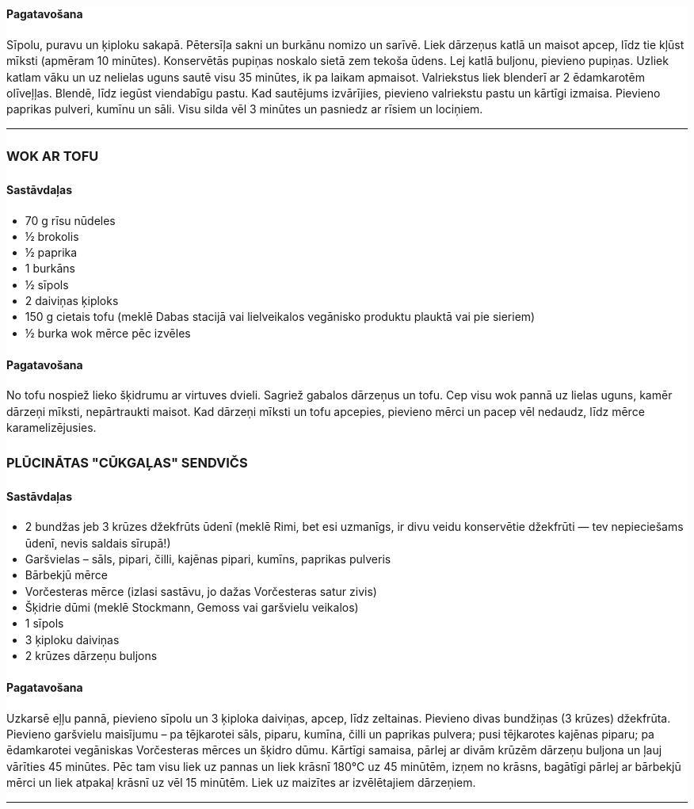 #### Pagatavošana
Sīpolu, puravu un ķiploku sakapā. Pētersīļa sakni un burkānu nomizo un sarīvē. Liek dārzeņus katlā un maisot apcep, līdz tie kļūst mīksti (apmēram 10 minūtes). Konservētās pupiņas noskalo sietā zem tekoša ūdens. Lej katlā buljonu, pievieno pupiņas. Uzliek katlam vāku un uz nelielas uguns sautē visu 35 minūtes, ik pa laikam apmaisot. Valriekstus liek blenderī ar 2 ēdamkarotēm olīveļļas. Blendē, līdz iegūst viendabīgu pastu. Kad sautējums izvārījies, pievieno valriekstu pastu un kārtīgi izmaisa. Pievieno paprikas pulveri, kumīnu un sāli. Visu silda vēl 3 minūtes un pasniedz ar rīsiem un lociņiem. 

---

### WOK AR TOFU
#### Sastāvdaļas
* 70 g rīsu nūdeles
* ½ brokolis
* ½ paprika
* 1 burkāns
* ½ sīpols
* 2 daiviņas ķiploks
* 150 g cietais tofu (meklē Dabas stacijā vai lielveikalos vegānisko produktu plauktā vai pie sieriem)
* ½ burka wok mērce pēc izvēles
	
#### Pagatavošana
No tofu nospiež lieko šķidrumu ar virtuves dvieli. Sagriež gabalos dārzeņus un tofu. Cep visu wok pannā uz lielas uguns, kamēr dārzeņi mīksti, nepārtraukti maisot. Kad dārzeņi mīksti un tofu apcepies, pievieno mērci un pacep vēl nedaudz, līdz mērce karamelizējusies.

### PLŪCINĀTAS "CŪKGAĻAS" SENDVIČS 
#### Sastāvdaļas
* 2 bundžas jeb 3 krūzes džekfrūts ūdenī (meklē Rimi, bet esi uzmanīgs, ir divu veidu konservētie džekfrūti — tev nepieciešams ūdenī, nevis saldais sīrupā!)
* Garšvielas – sāls, pipari, čilli, kajēnas pipari, kumīns, paprikas pulveris
* Bārbekjū mērce 
* Vorčesteras mērce (izlasi sastāvu, jo dažas Vorčesteras satur zivis)
* Šķidrie dūmi (meklē Stockmann, Gemoss vai garšvielu veikalos)
* 1 sīpols
* 3 ķiploku daiviņas
* 2 krūzes dārzeņu buljons
	
#### Pagatavošana
Uzkarsē eļļu pannā, pievieno sīpolu un 3 ķiploka daiviņas, apcep, līdz zeltainas. Pievieno divas bundžiņas (3 krūzes) džekfrūta. Pievieno garšvielu maisījumu – pa tējkarotei sāls, piparu, kumīna, čilli un paprikas pulvera; pusi tējkarotes kajēnas piparu; pa ēdamkarotei vegāniskas Vorčesteras mērces un šķidro dūmu. Kārtīgi samaisa, pārlej ar divām krūzēm dārzeņu buljona un ļauj vārīties 45 minūtes. Pēc tam visu liek uz pannas un liek krāsnī 180°C uz 45 minūtēm, izņem no krāsns, bagātīgi pārlej ar bārbekjū mērci un liek atpakaļ krāsnī uz vēl 15 minūtēm. Liek uz maizītes ar izvēlētajiem dārzeņiem.

---
